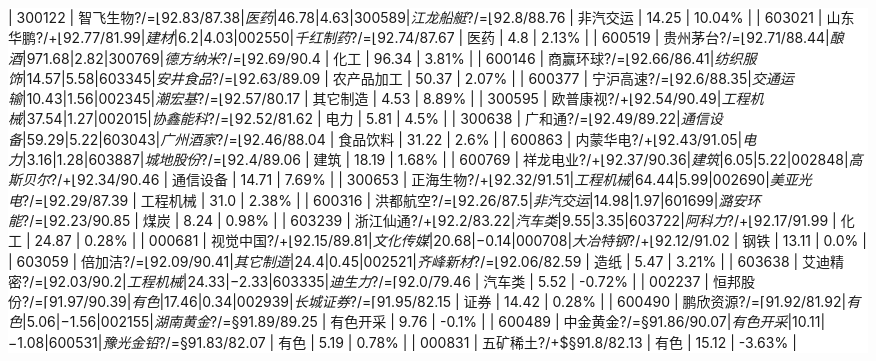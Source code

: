 | 300122 | 智飞生物?/=$⌊92.83/87.38 |    医药    |   46.78   |  4.63%  |
| 300589 | 江龙船艇?/=$⌊92.8/88.76  |  非汽交运  |   14.25   |  10.04% |
| 603021 | 山东华鹏?/+$⌊92.77/81.99 |    建材    |    6.2    |  4.03%  |
| 002550 | 千红制药?/=$⌊92.74/87.67 |    医药    |    4.8    |  2.13%  |
| 600519 | 贵州茅台?/=$⌊92.71/88.44 |    酿酒    |   971.68  |  2.82%  |
| 300769 | 德方纳米?/=$⌊92.69/90.4  |    化工    |   96.34   |  3.81%  |
| 600146 | 商赢环球?/=$⌊92.66/86.41 |  纺织服饰  |   14.57   |  5.58%  |
| 603345 | 安井食品?/=$⌊92.63/89.09 | 农产品加工 |   50.37   |  2.07%  |
| 600377 | 宁沪高速?/=$⌊92.6/88.35  |  交通运输  |   10.43   |  1.56%  |
| 002345 |  潮宏基?/=$⌊92.57/80.17  |  其它制造  |    4.53   |  8.89%  |
| 300595 | 欧普康视?/+$⌊92.54/90.49 |  工程机械  |   37.54   |  1.27%  |
| 002015 | 协鑫能科?/=$⌊92.52/81.62 |    电力    |    5.81   |   4.5%  |
| 300638 |  广和通?/=$⌊92.49/89.22  |  通信设备  |   59.29   |  5.22%  |
| 603043 | 广州酒家?/=$⌊92.46/88.04 |  食品饮料  |   31.22   |   2.6%  |
| 600863 | 内蒙华电?/+$⌊92.43/91.05 |    电力    |    3.16   |  1.28%  |
| 603887 | 城地股份?/=$⌊92.4/89.06  |    建筑    |   18.19   |  1.68%  |
| 600769 | 祥龙电业?/+$⌊92.37/90.36 |    建筑    |    6.05   |  5.22%  |
| 002848 | 高斯贝尔?/+$⌊92.34/90.46 |  通信设备  |   14.71   |  7.69%  |
| 300653 | 正海生物?/+$⌊92.32/91.51 |  工程机械  |   64.44   |  5.99%  |
| 002690 | 美亚光电?/=$⌊92.29/87.39 |  工程机械  |    31.0   |  2.38%  |
| 600316 | 洪都航空?/=$⌊92.26/87.5  |  非汽交运  |   14.98   |  1.97%  |
| 601699 | 潞安环能?/=$⌊92.23/90.85 |    煤炭    |    8.24   |  0.98%  |
| 603239 | 浙江仙通?/+$⌊92.2/83.22  |   汽车类   |    9.55   |  3.35%  |
| 603722 |  阿科力?/+$⌊92.17/91.99  |    化工    |   24.87   |  0.28%  |
| 000681 | 视觉中国?/+$⌊92.15/89.81 |  文化传媒  |   20.68   |  -0.14% |
| 000708 | 大冶特钢?/+$⌊92.12/91.02 |    钢铁    |   13.11   |   0.0%  |
| 603059 |  倍加洁?/=$⌊92.09/90.41  |  其它制造  |    24.4   |  0.45%  |
| 002521 | 齐峰新材?/=$⌊92.06/82.59 |    造纸    |    5.47   |  3.21%  |
| 603638 | 艾迪精密?/=$⌊92.03/90.2  |  工程机械  |   24.33   |  -2.33% |
| 603335 |  迪生力?/=$⌈92.0/79.46   |   汽车类   |    5.52   |  -0.72% |
| 002237 | 恒邦股份?/=$⌈91.97/90.39 |    有色    |   17.46   |  0.34%  |
| 002939 | 长城证券?/=$⌈91.95/82.15 |    证券    |   14.42   |  0.28%  |
| 600490 | 鹏欣资源?/=$⌈91.92/81.92 |    有色    |    5.06   |  -1.56% |
| 002155 | 湖南黄金?/=$§91.89/89.25 |  有色开采  |    9.76   |  -0.1%  |
| 600489 | 中金黄金?/=$§91.86/90.07 |  有色开采  |   10.11   |  -1.08% |
| 600531 | 豫光金铅?/=$§91.83/82.07 |    有色    |    5.19   |  0.78%  |
| 000831 | 五矿稀土?/+$§91.8/82.13  |    有色    |   15.12   |  -3.63% |